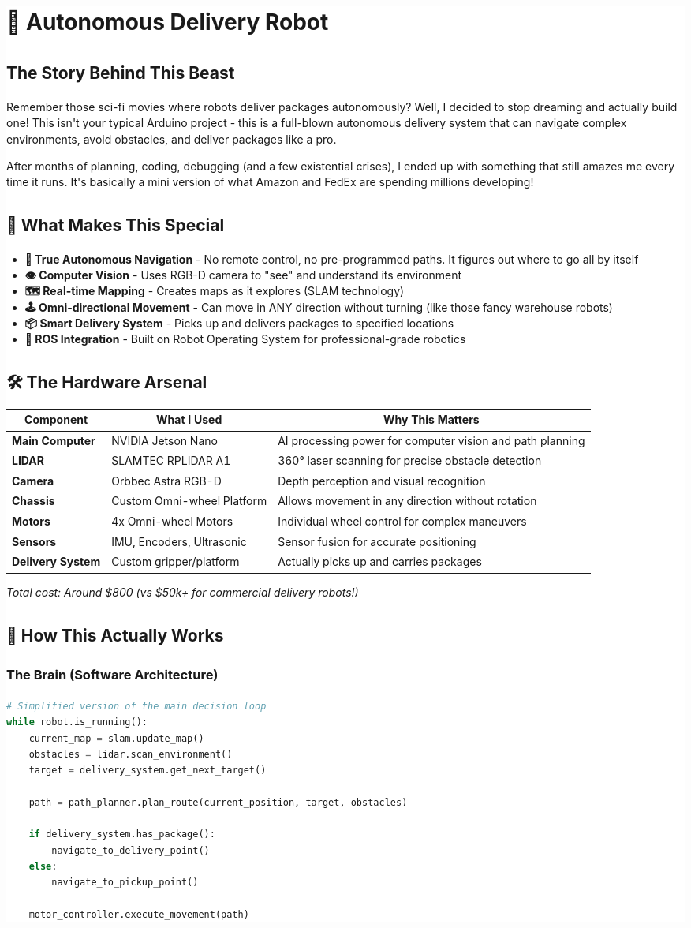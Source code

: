 # 🤖 Autonomous Delivery Robot

## The Story Behind This Beast

Remember those sci-fi movies where robots deliver packages autonomously? Well, I decided to stop dreaming and actually build one! This isn't your typical Arduino project - this is a full-blown autonomous delivery system that can navigate complex environments, avoid obstacles, and deliver packages like a pro.

After months of planning, coding, debugging (and a few existential crises), I ended up with something that still amazes me every time it runs. It's basically a mini version of what Amazon and FedEx are spending millions developing!

## 🎯 What Makes This Special

- **🧭 True Autonomous Navigation** - No remote control, no pre-programmed paths. It figures out where to go all by itself
- **👁️ Computer Vision** - Uses RGB-D camera to "see" and understand its environment  
- **🗺️ Real-time Mapping** - Creates maps as it explores (SLAM technology)
- **🕹️ Omni-directional Movement** - Can move in ANY direction without turning (like those fancy warehouse robots)
- **📦 Smart Delivery System** - Picks up and delivers packages to specified locations
- **🧠 ROS Integration** - Built on Robot Operating System for professional-grade robotics

## 🛠️ The Hardware Arsenal

| Component | What I Used | Why This Matters |
|-----------|-------------|------------------|
| **Main Computer** | NVIDIA Jetson Nano | AI processing power for computer vision and path planning |
| **LIDAR** | SLAMTEC RPLIDAR A1 | 360° laser scanning for precise obstacle detection |
| **Camera** | Orbbec Astra RGB-D | Depth perception and visual recognition |
| **Chassis** | Custom Omni-wheel Platform | Allows movement in any direction without rotation |
| **Motors** | 4x Omni-wheel Motors | Individual wheel control for complex maneuvers |
| **Sensors** | IMU, Encoders, Ultrasonic | Sensor fusion for accurate positioning |
| **Delivery System** | Custom gripper/platform | Actually picks up and carries packages |

*Total cost: Around $800 (vs $50k+ for commercial delivery robots!)*

## 🚀 How This Actually Works

### The Brain (Software Architecture)
```python
# Simplified version of the main decision loop
while robot.is_running():
    current_map = slam.update_map()
    obstacles = lidar.scan_environment()
    target = delivery_system.get_next_target()
    
    path = path_planner.plan_route(current_position, target, obstacles)
    
    if delivery_system.has_package():
        navigate_to_delivery_point()
    else:
        navigate_to_pickup_point()
        
    motor_controller.execute_movement(path)
```